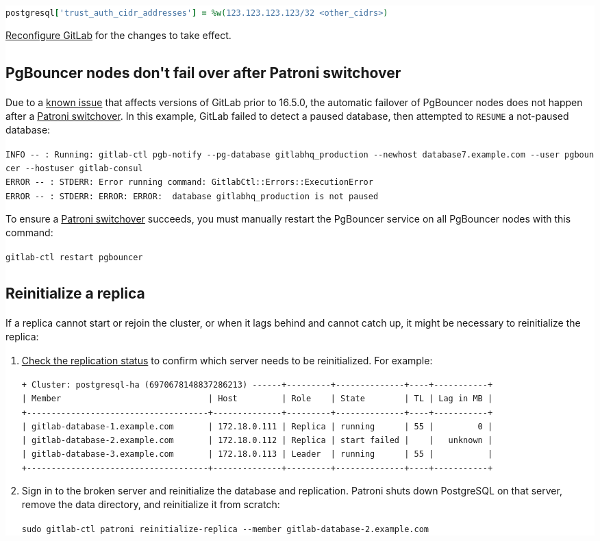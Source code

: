 ```ruby
postgresql['trust_auth_cidr_addresses'] = %w(123.123.123.123/32 <other_cidrs>)
```

[Reconfigure GitLab](../restart_gitlab.md#reconfigure-a-linux-package-installation) for the changes to take effect.

## PgBouncer nodes don't fail over after Patroni switchover

Due to a [known issue](https://gitlab.com/gitlab-org/omnibus-gitlab/-/issues/8166) that
affects versions of GitLab prior to 16.5.0, the automatic failover of PgBouncer nodes does not
happen after a [Patroni switchover](../../administration/postgresql/replication_and_failover.md#manual-failover-procedure-for-patroni). In this
example, GitLab failed to detect a paused database, then attempted to `RESUME` a
not-paused database:

```plaintext
INFO -- : Running: gitlab-ctl pgb-notify --pg-database gitlabhq_production --newhost database7.example.com --user pgbouncer --hostuser gitlab-consul
ERROR -- : STDERR: Error running command: GitlabCtl::Errors::ExecutionError
ERROR -- : STDERR: ERROR: ERROR:  database gitlabhq_production is not paused
```

To ensure a [Patroni switchover](../../administration/postgresql/replication_and_failover.md#manual-failover-procedure-for-patroni) succeeds,
you must manually restart the PgBouncer service on all PgBouncer nodes with this command:

```shell
gitlab-ctl restart pgbouncer
```

## Reinitialize a replica

If a replica cannot start or rejoin the cluster, or when it lags behind and cannot catch up, it might be necessary to reinitialize the replica:

1. [Check the replication status](../../administration/postgresql/replication_and_failover.md#check-replication-status) to confirm which server
   needs to be reinitialized. For example:

   ```plaintext
   + Cluster: postgresql-ha (6970678148837286213) ------+---------+--------------+----+-----------+
   | Member                              | Host         | Role    | State        | TL | Lag in MB |
   +-------------------------------------+--------------+---------+--------------+----+-----------+
   | gitlab-database-1.example.com       | 172.18.0.111 | Replica | running      | 55 |         0 |
   | gitlab-database-2.example.com       | 172.18.0.112 | Replica | start failed |    |   unknown |
   | gitlab-database-3.example.com       | 172.18.0.113 | Leader  | running      | 55 |           |
   +-------------------------------------+--------------+---------+--------------+----+-----------+
   ```

1. Sign in to the broken server and reinitialize the database and replication. Patroni shuts
   down PostgreSQL on that server, remove the data directory, and reinitialize it from scratch:

   ```shell
   sudo gitlab-ctl patroni reinitialize-replica --member gitlab-database-2.example.com
   ```
